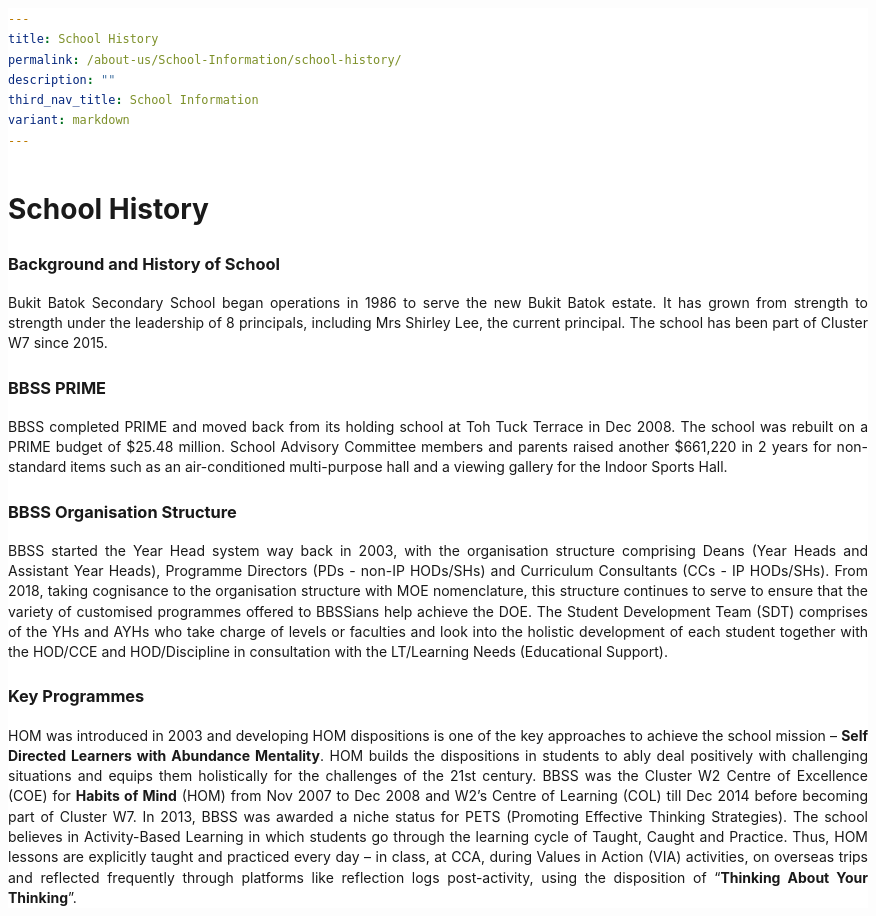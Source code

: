 ```yaml
---
title: School History
permalink: /about-us/School-Information/school-history/
description: ""
third_nav_title: School Information
variant: markdown
---
```

# School History

### Background and History of School

<p style="text-align: justify;">Bukit Batok Secondary School began operations in 1986 to serve the new Bukit Batok estate. It has grown from strength to strength under the leadership of 8 principals, including Mrs Shirley Lee, the current principal. The school has been part of Cluster W7 since 2015.</p>


### BBSS PRIME

<p style="text-align: justify;">BBSS completed PRIME and moved back from its holding school at Toh Tuck Terrace in Dec 2008. The school was rebuilt on a PRIME budget of $25.48 million. School Advisory Committee members and parents raised another $661,220 in 2 years for non-standard items such as an air-conditioned multi-purpose hall and a viewing gallery for the Indoor Sports Hall.  </p>


### BBSS Organisation Structure

<p style="text-align: justify;">BBSS started the Year Head system way back in 2003, with the organisation structure comprising Deans (Year Heads and Assistant Year Heads), Programme Directors (PDs - non-IP HODs/SHs) and Curriculum Consultants (CCs - IP HODs/SHs). From 2018, taking cognisance to the organisation structure with MOE nomenclature, this structure continues to serve to ensure that the variety of customised programmes offered to BBSSians help achieve the DOE. The Student Development Team (SDT) comprises of the YHs and AYHs who take charge of levels or faculties and look into the holistic development of each student together with the HOD/CCE and HOD/Discipline in consultation with the LT/Learning Needs (Educational Support).  </p>


### Key Programmes

<p style="text-align: justify;">HOM was introduced in 2003 and developing HOM dispositions is one of the key approaches to achieve the school mission –&nbsp;<b>Self Directed Learners with Abundance Mentality</b>. HOM builds the dispositions in students to ably deal positively with challenging situations and equips them holistically for the challenges of the 21st century. BBSS was the Cluster W2 Centre of Excellence (COE) for&nbsp;<b>Habits of Mind</b>&nbsp;(HOM) from Nov 2007 to Dec 2008 and W2’s Centre of Learning (COL) till Dec 2014 before becoming part of Cluster W7. In 2013, BBSS was awarded a niche status for PETS (Promoting Effective Thinking Strategies). The school believes in Activity-Based Learning in which students go through the learning cycle of Taught, Caught and Practice. Thus, HOM lessons are explicitly taught and practiced every day – in class, at CCA, during Values in Action (VIA) activities, on overseas trips and reflected frequently through platforms like reflection logs post-activity, using the disposition of “<b>Thinking About Your Thinking</b>”.</p>
